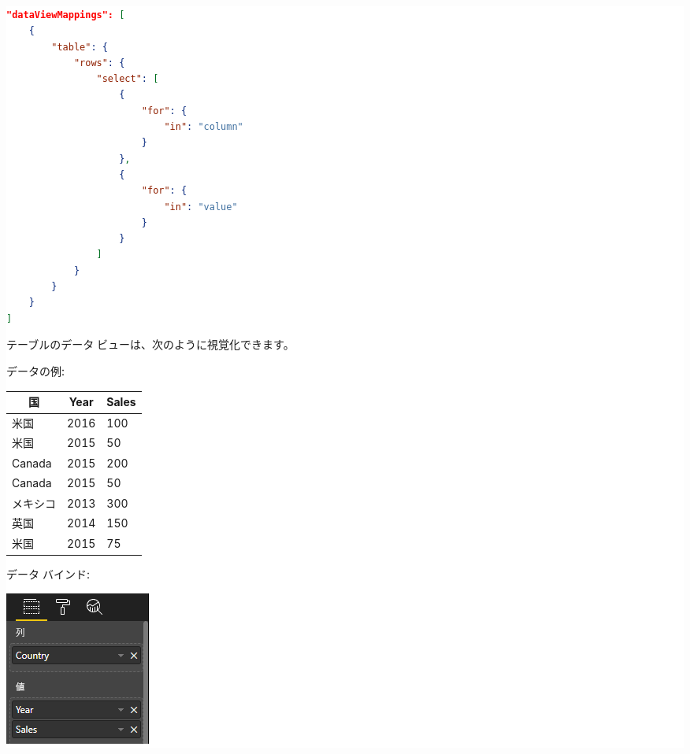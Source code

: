 ```json
"dataViewMappings": [
    {
        "table": {
            "rows": {
                "select": [
                    {
                        "for": {
                            "in": "column"
                        }
                    },
                    {
                        "for": {
                            "in": "value"
                        }
                    }
                ]
            }
        }
    }
]
```

テーブルのデータ ビューは、次のように視覚化できます。  

データの例:

| 国| Year | Sales |
|-----|-----|------|
| 米国 | 2016 | 100 |
| 米国 | 2015 | 50 |
| Canada | 2015 | 200 |
| Canada | 2015 | 50 |
| メキシコ | 2013 | 300 |
| 英国 | 2014 | 150 |
| 米国 | 2015 | 75 |

データ バインド:

![テーブル データ ビューのマッピングのデータ バインド](media/dataview-mappings/table-dataview-mapping-data.png)
